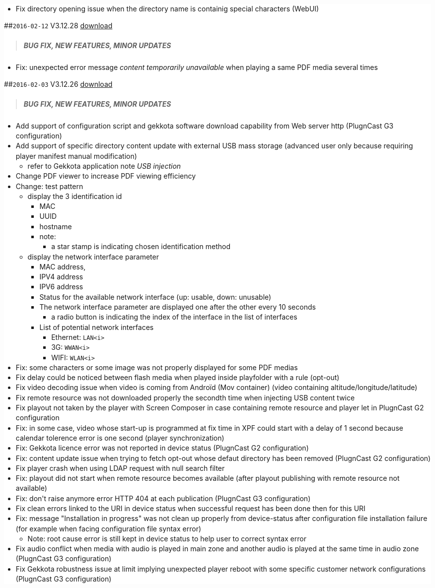 - Fix directory opening issue when the directory name is containig special characters (WebUI)

##`2016-02-12` V3.12.28 [download](https://github.com/innes-labs/archives/blob/main/downloads/gekkota-os-eeebox/gekkota_os-eeebox-setup-3.12.28.zip)
>##### **BUG FIX, NEW FEATURES, MINOR UPDATES**
- Fix: unexpected error message *content temporarily unavailable* when playing a same PDF media several times

##`2016-02-03` V3.12.26 [download](https://github.com/innes-labs/archives/blob/main/downloads/gekkota-os-eeebox/gekkota_os-eeebox-setup-3.12.26.zip)
>##### **BUG FIX, NEW FEATURES, MINOR UPDATES**
- Add support of configuration script and gekkota software download capability from Web server http (PlugnCast G3 configuration)
- Add support of specific directory content update with external USB mass storage (advanced user only because requiring player manifest manual modification)
	- refer to Gekkota application note *USB injection*
- Change PDF viewer to increase PDF viewing efficiency
- Change: test pattern
	- display the 3 identification id
		- MAC
		- UUID
		- hostname
	 	- note:
			- a star stamp is indicating chosen identification method
	- display the network interface parameter
		- MAC address,
		- IPV4 address
		- IPV6 address
		- Status for the available network interface (up: usable, down: unusable)
		- The network interface parameter are displayed one after the other every 10 seconds
			- a radio button is indicating the index of the interface in the list of interfaces
		- List of potential network interfaces
			- Ethernet:  ```LAN<i>```
			- 3G: ```WWAN<i>```
			- WIFI: ```WLAN<i>```
- Fix: some characters or some image was not properly displayed for some PDF medias
- Fix delay could be noticed between flash media when played inside playfolder with a rule (opt-out)
- Fix video decoding issue when video is coming from Androïd (Mov container) (video containing altitude/longitude/latitude)
- Fix remote resource was not downloaded properly the secondth time when injecting USB content twice
- Fix playout not taken by the player with Screen Composer in case containing remote resource and player let in PlugnCast G2 configuration
- Fix: in some case, video whose start-up is programmed at fix time in XPF could start with a delay of 1 second because calendar tolerence error is one second (player synchronization)
- Fix: Gekkota licence error was not reported in device status (PlugnCast G2 configuration)
- Fix: content update issue when trying to fetch opt-out whose defaut directory has been removed (PlugnCast G2 configuration)
- Fix player crash when using LDAP request with null search filter
- Fix: playout did not start when remote resource becomes available (after playout publishing with remote resource not available)
- Fix: don't raise anymore error HTTP 404 at each publication (PlugnCast G3 configuration)
- Fix clean errors linked to the URI in device status when successful request has been done then for this URI
- Fix: message "Installation in progress" was not clean up properly from device-status after configuration file installation failure (for example when facing configuration file syntax error)
	- Note: root cause error is still kept in device status to help user to correct syntax error
- Fix audio conflict when media with audio is played in main zone and another audio is played at the same time in audio zone (PlugnCast G3 configuration)
- Fix Gekkota robustness issue at limit implying unexpected player reboot with some specific customer network configurations (PlugnCast G3 configuration)
